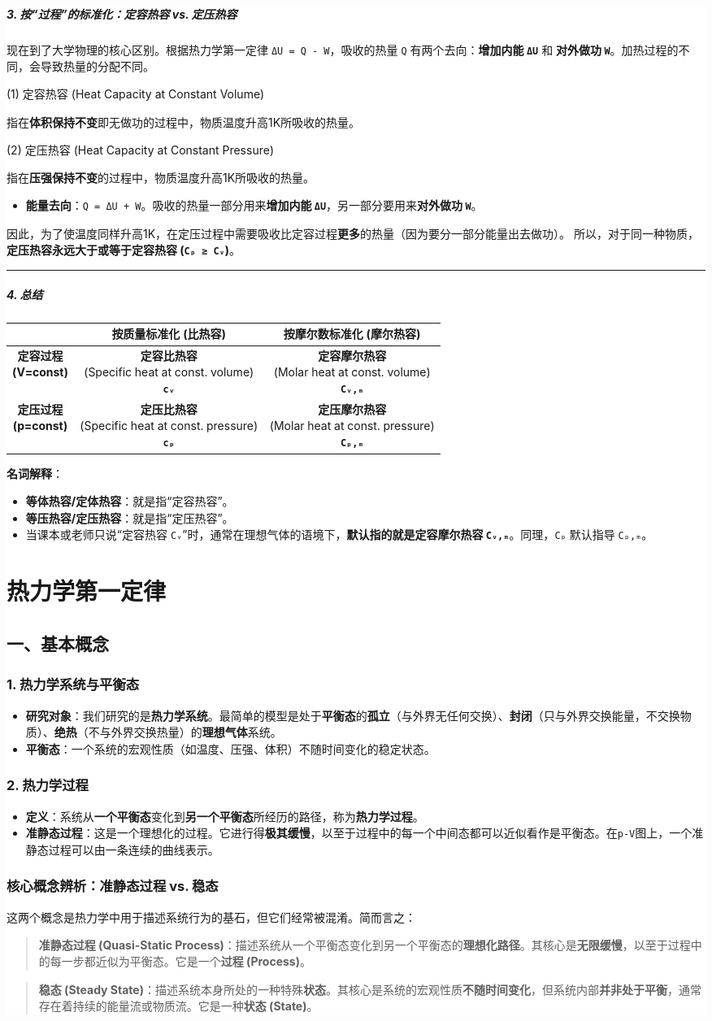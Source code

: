 
##### 3. 按“过程”的标准化：定容热容 vs. 定压热容

现在到了大学物理的核心区别。根据热力学第一定律 `ΔU = Q - W`，吸收的热量 `Q` 有两个去向：**增加内能 `ΔU`** 和 **对外做功 `W`**。加热过程的不同，会导致热量的分配不同。

(1) 定容热容 (Heat Capacity at Constant Volume)

指在**体积保持不变**即无做功的过程中，物质温度升高1K所吸收的热量。

(2) 定压热容 (Heat Capacity at Constant Pressure)

指在**压强保持不变**的过程中，物质温度升高1K所吸收的热量。

*   **能量去向**：`Q = ΔU + W`。吸收的热量一部分用来**增加内能 `ΔU`**，另一部分要用来**对外做功 `W`**。

因此，为了使温度同样升高1K，在定压过程中需要吸收比定容过程**更多**的热量（因为要分一部分能量出去做功）。
所以，对于同一种物质，**定压热容永远大于或等于定容热容 (`Cₚ ≥ Cᵥ`)**。

---

##### 4. 总结

| | **按质量标准化 (比热容)** | **按摩尔数标准化 (摩尔热容)** |
| :---: | :---: | :---: |
| **定容过程<br>(V=const)** | **定容比热容**<br>(Specific heat at const. volume)<br>**`cᵥ`** | **定容摩尔热容**<br>(Molar heat at const. volume)<br>**`Cᵥ,ₘ`** |
| **定压过程<br>(p=const)** | **定压比热容**<br>(Specific heat at const. pressure)<br>**`cₚ`** | **定压摩尔热容**<br>(Molar heat at const. pressure)<br>**`Cₚ,ₘ`** |

**名词解释**：
*   **等体热容/定体热容**：就是指“定容热容”。
*   **等压热容/定压热容**：就是指“定压热容”。
*   当课本或老师只说“定容热容 `Cᵥ`”时，通常在理想气体的语境下，**默认指的就是定容摩尔热容 `Cᵥ,ₘ`**。同理，`Cₚ` 默认指导 `Cₚ,ₘ`。

# 热力学第一定律

## 一、基本概念

### 1. 热力学系统与平衡态
*   **研究对象**：我们研究的是**热力学系统**。最简单的模型是处于**平衡态**的**孤立**（与外界无任何交换）、**封闭**（只与外界交换能量，不交换物质）、**绝热**（不与外界交换热量）的**理想气体**系统。
*   **平衡态**：一个系统的宏观性质（如温度、压强、体积）不随时间变化的稳定状态。

### 2. 热力学过程
*   **定义**：系统从**一个平衡态**变化到**另一个平衡态**所经历的路径，称为**热力学过程**。
*   **准静态过程**：这是一个理想化的过程。它进行得**极其缓慢**，以至于过程中的每一个中间态都可以近似看作是平衡态。在`p-V`图上，一个准静态过程可以由一条连续的曲线表示。

### 核心概念辨析：准静态过程 vs. 稳态

这两个概念是热力学中用于描述系统行为的基石，但它们经常被混淆。简而言之：
> **准静态过程 (Quasi-Static Process)**：描述系统从一个平衡态变化到另一个平衡态的**理想化路径**。其核心是**无限缓慢**，以至于过程中的每一步都近似为平衡态。它是一个**过程 (Process)**。

> **稳态 (Steady State)**：描述系统本身所处的一种特殊**状态**。其核心是系统的宏观性质**不随时间变化**，但系统内部**并非处于平衡**，通常存在着持续的能量流或物质流。它是一种**状态 (State)**。

